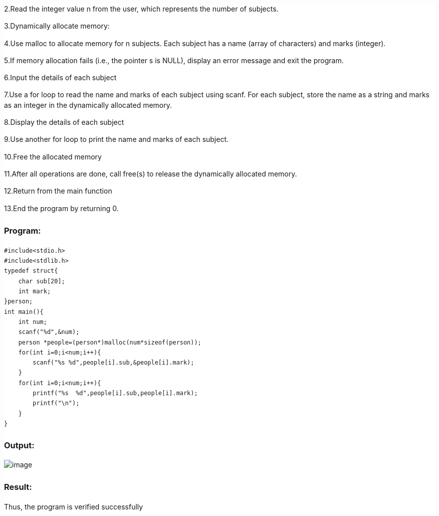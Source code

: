 2.Read the integer value n from the user, which represents the number of subjects.

3.Dynamically allocate memory:

4.Use malloc to allocate memory for n subjects. Each subject has a name (array of characters) and marks (integer).

5.If memory allocation fails (i.e., the pointer s is NULL), display an error message and exit the program.

6.Input the details of each subject

7.Use a for loop to read the name and marks of each subject using scanf. For each subject, store the name as a string and marks as an integer in the dynamically allocated memory.

8.Display the details of each subject

9.Use another for loop to print the name and marks of each subject.

10.Free the allocated memory

11.After all operations are done, call free(s) to release the dynamically allocated memory.

12.Return from the main function

13.End the program by returning 0.

### Program:
```
#include<stdio.h>
#include<stdlib.h>
typedef struct{
    char sub[20];
    int mark;
}person;
int main(){
    int num;
    scanf("%d",&num);
    person *people=(person*)malloc(num*sizeof(person));
    for(int i=0;i<num;i++){
        scanf("%s %d",people[i].sub,&people[i].mark);
    }
    for(int i=0;i<num;i++){
        printf("%s  %d",people[i].sub,people[i].mark);
        printf("\n");
    }
}
```
### Output:
![image](https://github.com/user-attachments/assets/5464f499-55ae-47d5-9c83-2b23de34f6de)


### Result:
Thus, the program is verified successfully
